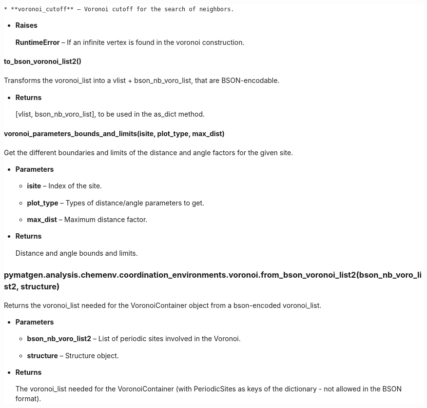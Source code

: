     * **voronoi_cutoff** – Voronoi cutoff for the search of neighbors.



* **Raises**

    **RuntimeError** – If an infinite vertex is found in the voronoi construction.



#### to_bson_voronoi_list2()
Transforms the voronoi_list into a vlist + bson_nb_voro_list, that are BSON-encodable.


* **Returns**

    [vlist, bson_nb_voro_list], to be used in the as_dict method.



#### voronoi_parameters_bounds_and_limits(isite, plot_type, max_dist)
Get the different boundaries and limits of the distance and angle factors for the given site.


* **Parameters**


    * **isite** – Index of the site.


    * **plot_type** – Types of distance/angle parameters to get.


    * **max_dist** – Maximum distance factor.



* **Returns**

    Distance and angle bounds and limits.



### pymatgen.analysis.chemenv.coordination_environments.voronoi.from_bson_voronoi_list2(bson_nb_voro_list2, structure)
Returns the voronoi_list needed for the VoronoiContainer object from a bson-encoded voronoi_list.


* **Parameters**


    * **bson_nb_voro_list2** – List of periodic sites involved in the Voronoi.


    * **structure** – Structure object.



* **Returns**

    The voronoi_list needed for the VoronoiContainer (with PeriodicSites as keys of the dictionary - not
    allowed in the BSON format).